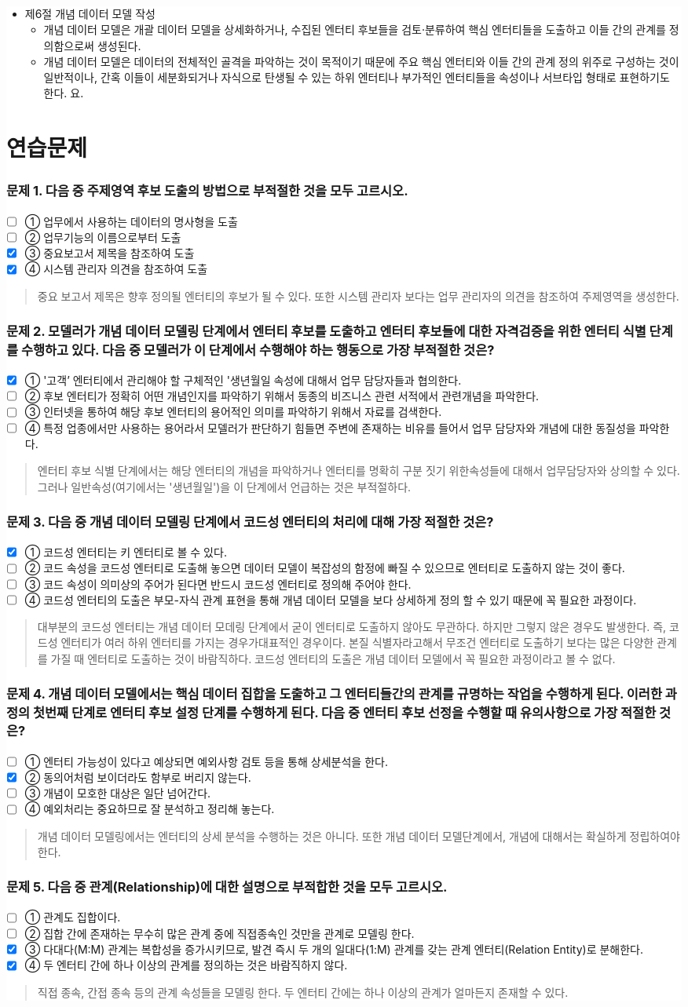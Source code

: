 * 제6절 개념 데이터 모델 작성
  * 개념 데이터 모델은 개괄 데이터 모델을 상세화하거나, 수집된 엔터티 후보들을 검토·분류하여 핵심 엔터티들을 도출하고 이들 간의 관계를 정의함으로써 생성된다.
  * 개념 데이터 모델은 데이터의 전체적인 골격을 파악하는 것이 목적이기 때문에 주요 핵심 엔터티와 이들 간의 관계 정의 위주로 구성하는 것이 일반적이나, 간혹 이들이 세분화되거나 자식으로 탄생될 수 있는 하위 엔터티나 부가적인 엔터티들을 속성이나 서브타입 형태로 표현하기도 한다. 요.

# 연습문제

### 문제 1. 다음 중 주제영역 후보 도출의 방법으로 부적절한 것을 모두 고르시오.
  * [ ] ① 업무에서 사용하는 데이터의 명사형을 도출
  * [ ] ② 업무기능의 이름으로부터 도출
  * [x] ③ 중요보고서 제목을 참조하여 도출
  * [x] ④ 시스템 관리자 의견을 참조하여 도출
> 중요 보고서 제목은 향후 정의될 엔터티의 후보가 될 수 있다. 또한 시스템 관리자 보다는 업무 관리자의 의견을 참조하여 주제영역을 생성한다.

### 문제 2. 모델러가 개념 데이터 모델링 단계에서 엔터티 후보를 도출하고 엔터티 후보들에 대한 자격검증을 위한 엔터티 식별 단계를 수행하고 있다. 다음 중 모델러가 이 단계에서 수행해야 하는 행동으로 가장 부적절한 것은?
  * [x] ① '고객’ 엔터티에서 관리해야 할 구체적인 '생년월일 속성에 대해서 업무 담당자들과 협의한다.
  * [ ] ② 후보 엔터티가 정확히 어떤 개념인지를 파악하기 위해서 동종의 비즈니스 관련 서적에서 관련개념을 파악한다.
  * [ ] ③ 인터넷을 통하여 해당 후보 엔터티의 용어적인 의미를 파악하기 위해서 자료를 검색한다. 
  * [ ] ④ 특정 업종에서만 사용하는 용어라서 모델러가 판단하기 힘들면 주변에 존재하는 비유를 들어서 업무 담당자와 개념에 대한 동질성을 파악한다.
> 엔터티 후보 식별 단계에서는 해당 엔터티의 개념을 파악하거나 엔터티를 명확히 구분 짓기 위한속성들에 대해서 업무담당자와 상의할 수 있다. 그러나 일반속성(여기에서는 '생년월일')을 이 단계에서 언급하는 것은 부적절하다.

### 문제 3. 다음 중 개념 데이터 모델링 단계에서 코드성 엔터티의 처리에 대해 가장 적절한 것은?
  * [x] ① 코드성 엔터티는 키 엔터티로 볼 수 있다.
  * [ ] ② 코드 속성을 코드성 엔터티로 도출해 놓으면 데이터 모델이 복잡성의 함정에 빠질 수 있으므로 엔터티로 도출하지 않는 것이 좋다.
  * [ ] ③ 코드 속성이 의미상의 주어가 된다면 반드시 코드성 엔터티로 정의해 주어야 한다. 
  * [ ] ④ 코드성 엔터티의 도출은 부모-자식 관계 표현을 통해 개념 데이터 모델을 보다 상세하게 정의 할 수 있기 때문에 꼭 필요한 과정이다.
> 대부분의 코드성 엔터티는 개념 데이터 모데링 단계에서 굳이 엔터티로 도출하지 않아도 무관하다. 하지만 그렇지 않은 경우도 발생한다. 즉, 코드성 엔터티가 여러 하위 엔터티를 가지는 경우가대표적인 경우이다.
> 본질 식별자라고해서 무조건 엔터티로 도출하기 보다는 많은 다양한 관계를 가질 때 엔터티로 도출하는 것이 바람직하다.
> 코드성 엔터티의 도출은 개념 데이터 모델에서 꼭 필요한 과정이라고 볼 수 없다.

### 문제 4. 개념 데이터 모델에서는 핵심 데이터 집합을 도출하고 그 엔터티들간의 관계를 규명하는 작업을 수행하게 된다. 이러한 과정의 첫번째 단계로 엔터티 후보 설정 단계를 수행하게 된다. 다음 중 엔터티 후보 선정을 수행할 때 유의사항으로 가장 적절한 것은?
  * [ ] ① 엔터티 가능성이 있다고 예상되면 예외사항 검토 등을 통해 상세분석을 한다. 
  * [x] ② 동의어처럼 보이더라도 함부로 버리지 않는다.
  * [ ] ③ 개념이 모호한 대상은 일단 넘어간다. 
  * [ ] ④ 예외처리는 중요하므로 잘 분석하고 정리해 놓는다.
> 개념 데이터 모델링에서는 엔터티의 상세 분석을 수행하는 것은 아니다. 또한 개념 데이터 모델단계에서, 개념에 대해서는 확실하게 정립하여야 한다.

### 문제 5. 다음 중 관계(Relationship)에 대한 설명으로 부적합한 것을 모두 고르시오.
  * [ ] ① 관계도 집합이다. 
  * [ ] ② 집합 간에 존재하는 무수히 많은 관계 중에 직접종속인 것만을 관계로 모델링 한다. 
  * [x] ③ 다대다(M:M) 관계는 복합성을 증가시키므로, 발견 즉시 두 개의 일대다(1:M) 관계를 갖는 관계 엔터티(Relation Entity)로 분해한다. 
  * [x] ④ 두 엔터티 간에 하나 이상의 관계를 정의하는 것은 바람직하지 않다.
> 직접 종속, 간접 종속 등의 관계 속성들을 모델링 한다. 두 엔터티 간에는 하나 이상의 관계가 얼마든지 존재할 수 있다.
